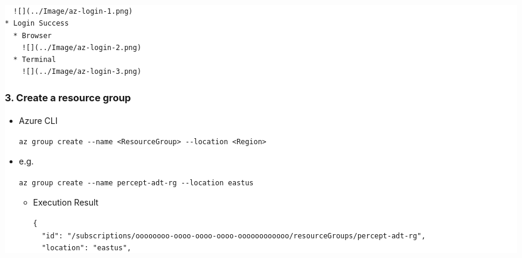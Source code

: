       ![](../Image/az-login-1.png)
    * Login Success
      * Browser
        ![](../Image/az-login-2.png)
      * Terminal
        ![](../Image/az-login-3.png)

### 3. Create a resource group
* Azure CLI
  ```
  az group create --name <ResourceGroup> --location <Region>
  ```
* e.g.
  ```
  az group create --name percept-adt-rg --location eastus
  ```
  * Execution Result
    ```
    {
      "id": "/subscriptions/oooooooo-oooo-oooo-oooo-oooooooooooo/resourceGroups/percept-adt-rg",
      "location": "eastus",